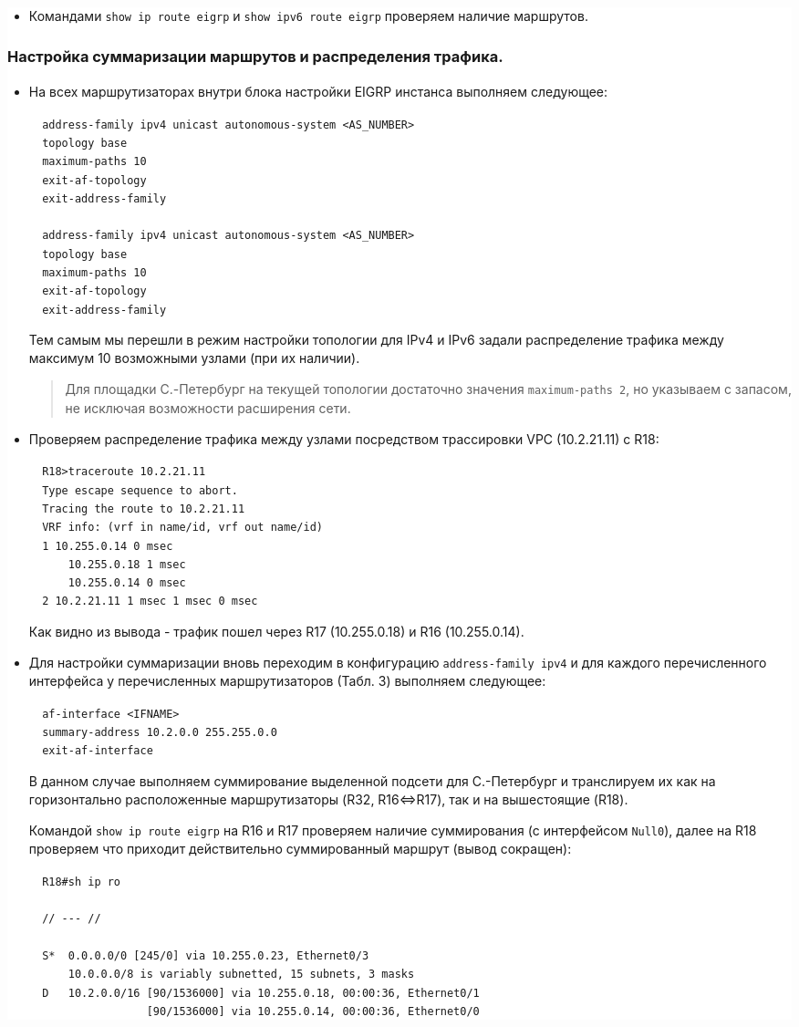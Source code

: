 + Командами `show ip route eigrp` и `show ipv6 route eigrp` проверяем наличие маршрутов.

### Настройка суммаризации маршрутов и распределения трафика.

+ На всех маршрутизаторах внутри блока настройки EIGRP инстанса выполняем следующее:

        address-family ipv4 unicast autonomous-system <AS_NUMBER>
        topology base
        maximum-paths 10
        exit-af-topology
        exit-address-family
       
        address-family ipv4 unicast autonomous-system <AS_NUMBER>
        topology base
        maximum-paths 10
        exit-af-topology
        exit-address-family

    Тем самым мы перешли в режим настройки топологии для IPv4 и IPv6 задали распределение трафика между максимум 10 возможными узлами (при их наличии).
        
    > Для площадки C.-Петербург на текущей топологии достаточно значения `maximum-paths 2`, но указываем с запасом, не исключая возможности расширения сети.
    
+ Проверяем распределение трафика между узлами посредством трассировки VPC (10.2.21.11) с R18:

        R18>traceroute 10.2.21.11
        Type escape sequence to abort.
        Tracing the route to 10.2.21.11
        VRF info: (vrf in name/id, vrf out name/id)
        1 10.255.0.14 0 msec
            10.255.0.18 1 msec
            10.255.0.14 0 msec
        2 10.2.21.11 1 msec 1 msec 0 msec
  
    Как видно из вывода - трафик пошел через R17 (10.255.0.18) и R16 (10.255.0.14).

+ Для настройки суммаризации вновь переходим в конфигурацию `address-family ipv4` и для каждого перечисленного интерфейса у перечисленных маршрутизаторов (Табл. 3) выполняем следующее:

        af-interface <IFNAME>
        summary-address 10.2.0.0 255.255.0.0
        exit-af-interface

    В данном случае выполняем суммирование выделенной подсети для С.-Петербург и транслируем их как на горизонтально расположенные маршрутизаторы (R32, R16<=>R17), так и на вышестоящие (R18).
    
    Командой `show ip route eigrp` на R16 и R17 проверяем наличие суммирования (с интерфейсом `Null0`), далее на R18 проверяем что приходит действительно суммированный маршрут (вывод сокращен):
    
        R18#sh ip ro
        
        // --- //
        
        S*  0.0.0.0/0 [245/0] via 10.255.0.23, Ethernet0/3
            10.0.0.0/8 is variably subnetted, 15 subnets, 3 masks
        D   10.2.0.0/16 [90/1536000] via 10.255.0.18, 00:00:36, Ethernet0/1
                        [90/1536000] via 10.255.0.14, 00:00:36, Ethernet0/0
